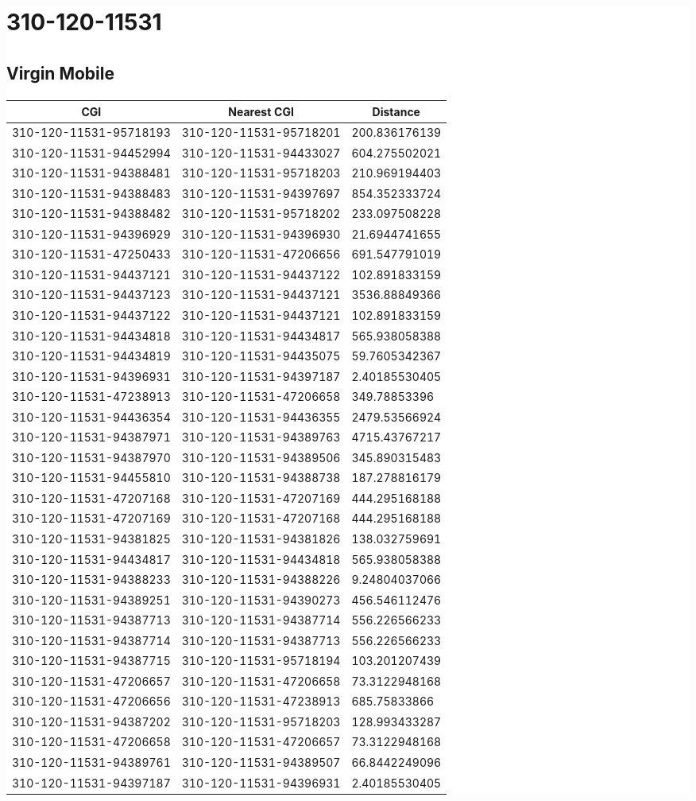 # 310-120-11531
## Virgin Mobile


| CGI | Nearest CGI | Distance |
|-----|-------------|----------|
| 310-120-11531-95718193 | 310-120-11531-95718201 | 200.836176139 |
| 310-120-11531-94452994 | 310-120-11531-94433027 | 604.275502021 |
| 310-120-11531-94388481 | 310-120-11531-95718203 | 210.969194403 |
| 310-120-11531-94388483 | 310-120-11531-94397697 | 854.352333724 |
| 310-120-11531-94388482 | 310-120-11531-95718202 | 233.097508228 |
| 310-120-11531-94396929 | 310-120-11531-94396930 | 21.6944741655 |
| 310-120-11531-47250433 | 310-120-11531-47206656 | 691.547791019 |
| 310-120-11531-94437121 | 310-120-11531-94437122 | 102.891833159 |
| 310-120-11531-94437123 | 310-120-11531-94437121 | 3536.88849366 |
| 310-120-11531-94437122 | 310-120-11531-94437121 | 102.891833159 |
| 310-120-11531-94434818 | 310-120-11531-94434817 | 565.938058388 |
| 310-120-11531-94434819 | 310-120-11531-94435075 | 59.7605342367 |
| 310-120-11531-94396931 | 310-120-11531-94397187 | 2.40185530405 |
| 310-120-11531-47238913 | 310-120-11531-47206658 | 349.78853396 |
| 310-120-11531-94436354 | 310-120-11531-94436355 | 2479.53566924 |
| 310-120-11531-94387971 | 310-120-11531-94389763 | 4715.43767217 |
| 310-120-11531-94387970 | 310-120-11531-94389506 | 345.890315483 |
| 310-120-11531-94455810 | 310-120-11531-94388738 | 187.278816179 |
| 310-120-11531-47207168 | 310-120-11531-47207169 | 444.295168188 |
| 310-120-11531-47207169 | 310-120-11531-47207168 | 444.295168188 |
| 310-120-11531-94381825 | 310-120-11531-94381826 | 138.032759691 |
| 310-120-11531-94434817 | 310-120-11531-94434818 | 565.938058388 |
| 310-120-11531-94388233 | 310-120-11531-94388226 | 9.24804037066 |
| 310-120-11531-94389251 | 310-120-11531-94390273 | 456.546112476 |
| 310-120-11531-94387713 | 310-120-11531-94387714 | 556.226566233 |
| 310-120-11531-94387714 | 310-120-11531-94387713 | 556.226566233 |
| 310-120-11531-94387715 | 310-120-11531-95718194 | 103.201207439 |
| 310-120-11531-47206657 | 310-120-11531-47206658 | 73.3122948168 |
| 310-120-11531-47206656 | 310-120-11531-47238913 | 685.75833866 |
| 310-120-11531-94387202 | 310-120-11531-95718203 | 128.993433287 |
| 310-120-11531-47206658 | 310-120-11531-47206657 | 73.3122948168 |
| 310-120-11531-94389761 | 310-120-11531-94389507 | 66.8442249096 |
| 310-120-11531-94397187 | 310-120-11531-94396931 | 2.40185530405 |